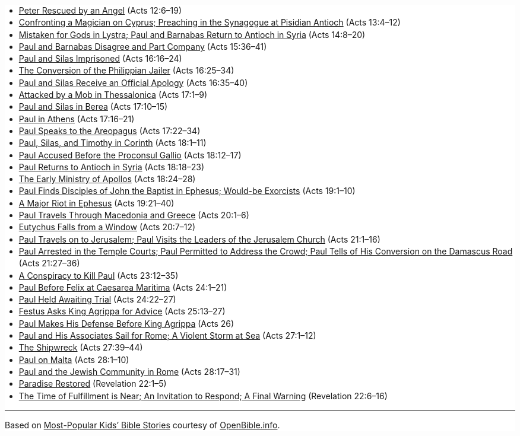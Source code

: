 - [Peter Rescued by an Angel](./acts.html#peter-rescued-by-an-angel) (Acts 12:6–19)
- [Confronting a Magician on Cyprus; Preaching in the Synagogue at Pisidian Antioch](./acts.html#confronting-a-magician-on-cyprus) (Acts 13:4–12)
- [Mistaken for Gods in Lystra; Paul and Barnabas Return to Antioch in Syria](./acts.html#mistaken-for-gods-in-lystra) (Acts 14:8–20)
- [Paul and Barnabas Disagree and Part Company](./acts.html#paul-and-barnabas-disagree-and-part-company) (Acts 15:36–41)
- [Paul and Silas Imprisoned](./acts.html#paul-and-silas-imprisoned) (Acts 16:16–24)
- [The Conversion of the Philippian Jailer](./acts.html#the-conversion-of-the-philippian-jailer) (Acts 16:25–34)
- [Paul and Silas Receive an Official Apology](./acts.html#paul-and-silas-receive-an-official-apology) (Acts 16:35–40)
- [Attacked by a Mob in Thessalonica](./acts.html#attacked-by-a-mob-in-thessalonica) (Acts 17:1–9)
- [Paul and Silas in Berea](./acts.html#paul-and-silas-in-berea) (Acts 17:10–15)
- [Paul in Athens](./acts.html#paul-in-athens) (Acts 17:16–21)
- [Paul Speaks to the Areopagus](./acts.html#paul-speaks-to-the-areopagus) (Acts 17:22–34)
- [Paul, Silas, and Timothy in Corinth](./acts.html#paul-silas-and-timothy-in-corinth) (Acts 18:1–11)
- [Paul Accused Before the Proconsul Gallio](./acts.html#paul-accused-before-the-proconsul-gallio) (Acts 18:12–17)
- [Paul Returns to Antioch in Syria](./acts.html#paul-returns-to-antioch-in-syria) (Acts 18:18–23)
- [The Early Ministry of Apollos](./acts.html#the-early-ministry-of-apollos) (Acts 18:24–28)
- [Paul Finds Disciples of John the Baptist in Ephesus; Would-be Exorcists](./acts.html#paul-finds-disciples-of-john-the-baptist-in-ephesus) (Acts 19:1–10)
- [A Major Riot in Ephesus](./acts.html#a-major-riot-in-ephesus) (Acts 19:21–40)
- [Paul Travels Through Macedonia and Greece](./acts.html#paul-travels-through-macedonia-and-greece) (Acts 20:1–6)
- [Eutychus Falls from a Window](./acts.html#eutychus-falls-from-a-window) (Acts 20:7–12)
- [Paul Travels on to Jerusalem; Paul Visits the Leaders of the Jerusalem Church](./acts.html#paul-travels-on-to-jerusalem) (Acts 21:1–16)
- [Paul Arrested in the Temple Courts; Paul Permitted to Address the Crowd; Paul Tells of His Conversion on the Damascus Road](./acts.html#paul-arrested-in-the-temple-courts) (Acts 21:27–36)
- [A Conspiracy to Kill Paul](./acts.html#a-conspiracy-to-kill-paul) (Acts 23:12–35)
- [Paul Before Felix at Caesarea Maritima](./acts.html#paul-before-felix-at-caesarea-maritima) (Acts 24:1–21)
- [Paul Held Awaiting Trial](./acts.html#paul-held-awaiting-trial) (Acts 24:22–27)
- [Festus Asks King Agrippa for Advice](./acts.html#festus-asks-king-agrippa-for-advice) (Acts 25:13–27)
- [Paul Makes His Defense Before King Agrippa](./acts.html#paul-makes-his-defense-before-king-agrippa) (Acts 26)
- [Paul and His Associates Sail for Rome; A Violent Storm at Sea](./acts.html#paul-and-his-associates-sail-for-rome) (Acts 27:1–12)
- [The Shipwreck](./acts.html#the-shipwreck) (Acts 27:39–44)
- [Paul on Malta](./acts.html#paul-on-malta) (Acts 28:1–10)
- [Paul and the Jewish Community in Rome](./acts.html#paul-and-the-jewish-community-in-rome) (Acts 28:17–31)
- [Paradise Restored](./revelation.html#paradise-restored) (Revelation 22:1–5)
- [The Time of Fulfillment is Near; An Invitation to Respond; A Final Warning](./revelation.html#the-time-of-fulfillment-is-near) (Revelation 22:6–16)

---

<div class="small-print">

<p>Based on <a href="https://www.openbible.info/labs/kids-bible-stories/">Most-Popular Kids’ Bible Stories</a> courtesy of <a href="https://www.openbible.info/">OpenBible.info</a>.</p>